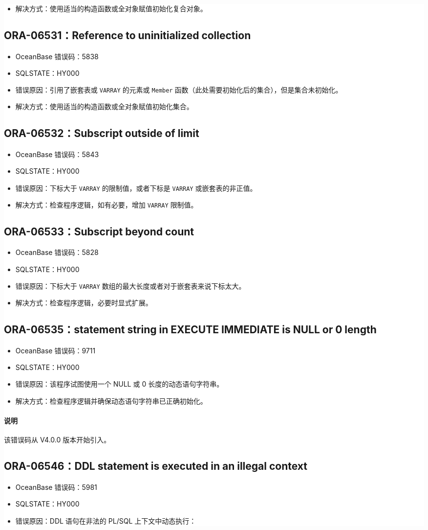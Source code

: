 * 解决方式：使用适当的构造函数或全对象赋值初始化复合对象。

## ORA-06531：Reference to uninitialized collection

* OceanBase 错误码：5838

* SQLSTATE：HY000

* 错误原因：引用了嵌套表或 `VARRAY` 的元素或 `Member` 函数（此处需要初始化后的集合），但是集合未初始化。

* 解决方式：使用适当的构造函数或全对象赋值初始化集合。

## ORA-06532：Subscript outside of limit

* OceanBase 错误码：5843

* SQLSTATE：HY000

* 错误原因：下标大于 `VARRAY` 的限制值，或者下标是 `VARRAY` 或嵌套表的非正值。

* 解决方式：检查程序逻辑，如有必要，增加 `VARRAY` 限制值。

## ORA-06533：Subscript beyond count

* OceanBase 错误码：5828

* SQLSTATE：HY000

* 错误原因：下标大于 `VARRAY` 数组的最大长度或者对于嵌套表来说下标太大。

* 解决方式：检查程序逻辑，必要时显式扩展。

## ORA-06535：statement string in EXECUTE IMMEDIATE is NULL or 0 length

* OceanBase 错误码：9711

* SQLSTATE：HY000

* 错误原因：该程序试图使用一个 NULL 或 0 长度的动态语句字符串。

* 解决方式：检查程序逻辑并确保动态语句字符串已正确初始化。

<main id="notice" type='explain'>
  <h4>说明</h4>
  <p>该错误码从 V4.0.0 版本开始引入。</p>
</main>

## ORA-06546：DDL statement is executed in an illegal context

* OceanBase 错误码：5981

* SQLSTATE：HY000

* 错误原因：DDL 语句在非法的 PL/SQL 上下文中动态执行：
